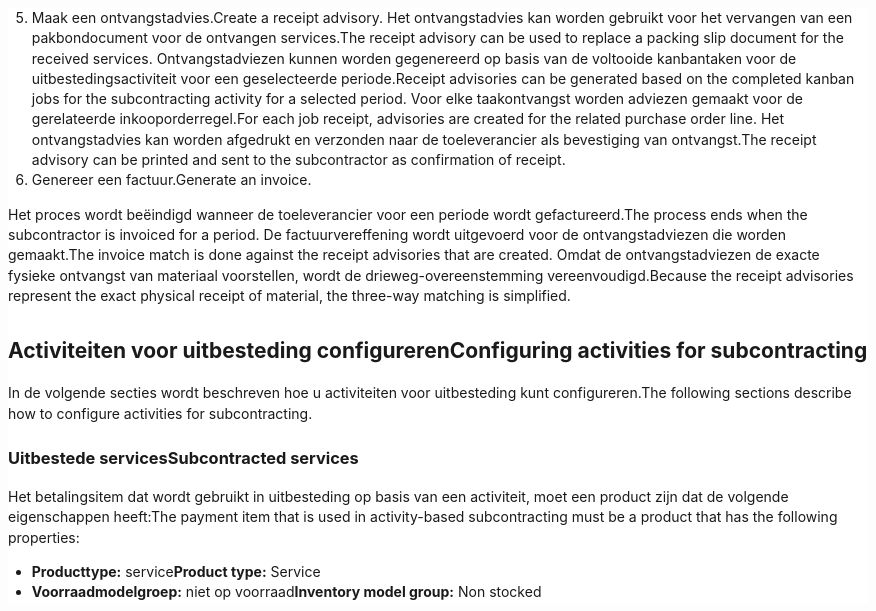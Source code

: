 5.  <span data-ttu-id="a4f92-156">Maak een ontvangstadvies.</span><span class="sxs-lookup"><span data-stu-id="a4f92-156">Create a receipt advisory.</span></span> <span data-ttu-id="a4f92-157">Het ontvangstadvies kan worden gebruikt voor het vervangen van een pakbondocument voor de ontvangen services.</span><span class="sxs-lookup"><span data-stu-id="a4f92-157">The receipt advisory can be used to replace a packing slip document for the received services.</span></span> <span data-ttu-id="a4f92-158">Ontvangstadviezen kunnen worden gegenereerd op basis van de voltooide kanbantaken voor de uitbestedingsactiviteit voor een geselecteerde periode.</span><span class="sxs-lookup"><span data-stu-id="a4f92-158">Receipt advisories can be generated based on the completed kanban jobs for the subcontracting activity for a selected period.</span></span> <span data-ttu-id="a4f92-159">Voor elke taakontvangst worden adviezen gemaakt voor de gerelateerde inkooporderregel.</span><span class="sxs-lookup"><span data-stu-id="a4f92-159">For each job receipt, advisories are created for the related purchase order line.</span></span> <span data-ttu-id="a4f92-160">Het ontvangstadvies kan worden afgedrukt en verzonden naar de toeleverancier als bevestiging van ontvangst.</span><span class="sxs-lookup"><span data-stu-id="a4f92-160">The receipt advisory can be printed and sent to the subcontractor as confirmation of receipt.</span></span>
6.  <span data-ttu-id="a4f92-161">Genereer een factuur.</span><span class="sxs-lookup"><span data-stu-id="a4f92-161">Generate an invoice.</span></span>

<span data-ttu-id="a4f92-162">Het proces wordt beëindigd wanneer de toeleverancier voor een periode wordt gefactureerd.</span><span class="sxs-lookup"><span data-stu-id="a4f92-162">The process ends when the subcontractor is invoiced for a period.</span></span> <span data-ttu-id="a4f92-163">De factuurvereffening wordt uitgevoerd voor de ontvangstadviezen die worden gemaakt.</span><span class="sxs-lookup"><span data-stu-id="a4f92-163">The invoice match is done against the receipt advisories that are created.</span></span> <span data-ttu-id="a4f92-164">Omdat de ontvangstadviezen de exacte fysieke ontvangst van materiaal voorstellen, wordt de drieweg-overeenstemming vereenvoudigd.</span><span class="sxs-lookup"><span data-stu-id="a4f92-164">Because the receipt advisories represent the exact physical receipt of material, the three-way matching is simplified.</span></span>

## <a name="configuring-activities-for-subcontracting"></a><span data-ttu-id="a4f92-165">Activiteiten voor uitbesteding configureren</span><span class="sxs-lookup"><span data-stu-id="a4f92-165">Configuring activities for subcontracting</span></span>
<span data-ttu-id="a4f92-166">In de volgende secties wordt beschreven hoe u activiteiten voor uitbesteding kunt configureren.</span><span class="sxs-lookup"><span data-stu-id="a4f92-166">The following sections describe how to configure activities for subcontracting.</span></span>

### <a name="subcontracted-services"></a><span data-ttu-id="a4f92-167">Uitbestede services</span><span class="sxs-lookup"><span data-stu-id="a4f92-167">Subcontracted services</span></span>

<span data-ttu-id="a4f92-168">Het betalingsitem dat wordt gebruikt in uitbesteding op basis van een activiteit, moet een product zijn dat de volgende eigenschappen heeft:</span><span class="sxs-lookup"><span data-stu-id="a4f92-168">The payment item that is used in activity-based subcontracting must be a product that has the following properties:</span></span>

-   <span data-ttu-id="a4f92-169">**Producttype:** service</span><span class="sxs-lookup"><span data-stu-id="a4f92-169">**Product type:** Service</span></span>
-   <span data-ttu-id="a4f92-170">**Voorraadmodelgroep:** niet op voorraad</span><span class="sxs-lookup"><span data-stu-id="a4f92-170">**Inventory model group:** Non stocked</span></span>
